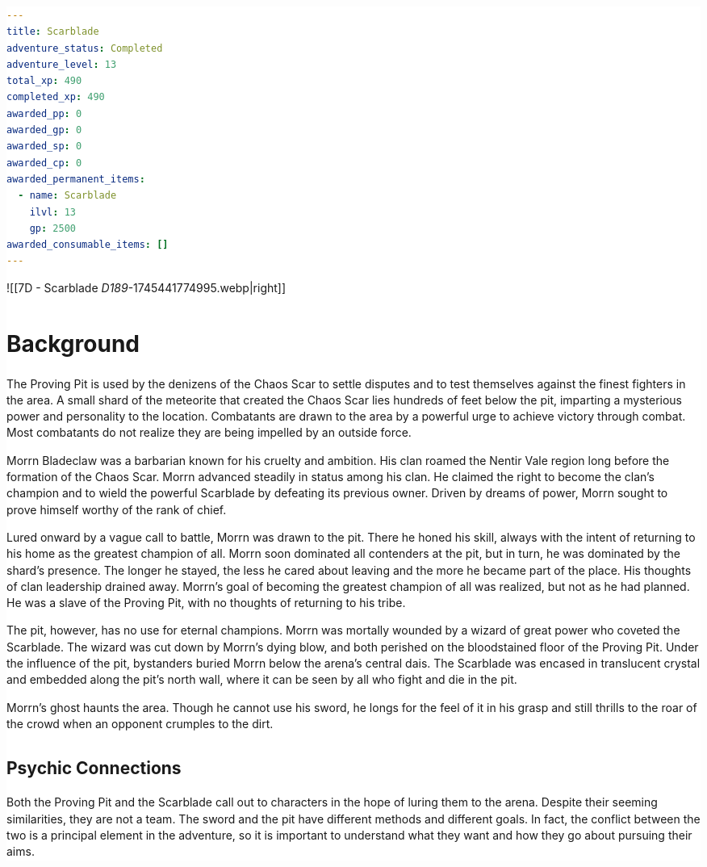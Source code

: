 ```yaml
---
title: Scarblade
adventure_status: Completed
adventure_level: 13
total_xp: 490
completed_xp: 490
awarded_pp: 0
awarded_gp: 0
awarded_sp: 0
awarded_cp: 0
awarded_permanent_items:
  - name: Scarblade
    ilvl: 13
    gp: 2500
awarded_consumable_items: []
---
```


![[7D - Scarblade _D189_-1745441774995.webp|right]]

# Background
The Proving Pit is used by the denizens of the Chaos Scar to settle disputes and to test themselves against the finest fighters in the area. A small shard of the meteorite that created the Chaos Scar lies hundreds of feet below the pit, imparting a mysterious power and personality to the location. Combatants are drawn to the area by a powerful urge to achieve victory through combat. Most combatants do not realize they are being impelled by an outside force. 

Morrn Bladeclaw was a barbarian known for his cruelty and ambition. His clan roamed the Nentir Vale region long before the formation of the Chaos Scar. Morrn advanced steadily in status among his clan. He claimed the right to become the clan’s champion and to wield the powerful Scarblade by defeating its previous owner. Driven by dreams of power, Morrn sought to prove himself worthy of the rank of chief. 

Lured onward by a vague call to battle, Morrn was drawn to the pit. There he honed his skill, always with the intent of returning to his home as the greatest champion of all. Morrn soon dominated all contenders at the pit, but in turn, he was dominated by the shard’s presence. The longer he stayed, the less he cared about leaving and the more he became part of the place. His thoughts of clan leadership drained away. Morrn’s goal of becoming the greatest champion of all was realized, but not as he had planned. He was a slave of the Proving Pit, with no thoughts of returning to his tribe. 

The pit, however, has no use for eternal champions. Morrn was mortally wounded by a wizard of great power who coveted the Scarblade. The wizard was cut down by Morrn’s dying blow, and both perished on the bloodstained floor of the Proving Pit. Under the influence of the pit, bystanders buried Morrn below the arena’s central dais. The Scarblade was encased in translucent crystal and embedded along the pit’s north wall, where it can be seen by all who fight and die in the pit. 

Morrn’s ghost haunts the area. Though he cannot use his sword, he longs for the feel of it in his grasp and still thrills to the roar of the crowd when an opponent crumples to the dirt.

## Psychic Connections
Both the Proving Pit and the Scarblade call out to characters in the hope of luring them to the arena. Despite their seeming similarities, they are not a team. The sword and the pit have different methods and different goals. In fact, the conflict between the two is a principal element in the adventure, so it is important to understand what they want and how they go about pursuing their aims.
